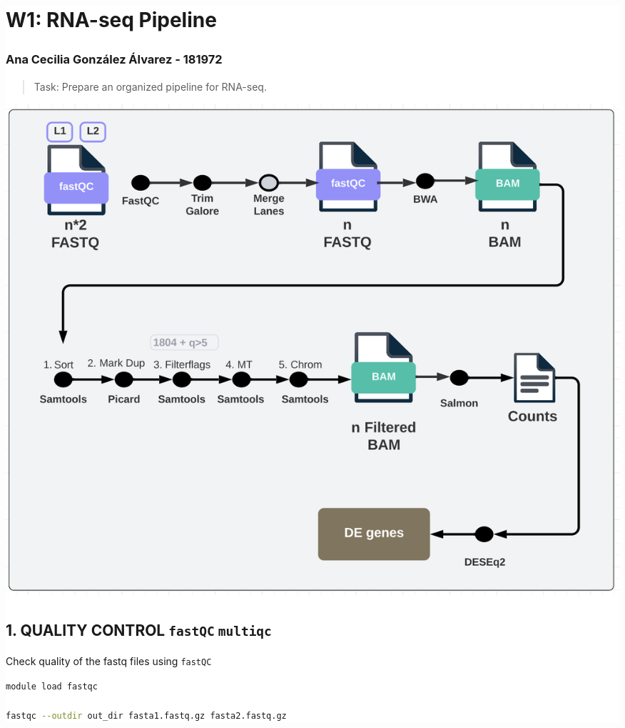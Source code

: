 
# W1: RNA-seq Pipeline

### Ana Cecilia González Álvarez - 181972


 > Task: Prepare an organized pipeline for RNA-seq.

![picture alt](./3_ppt/content/imag/workflow.png)


## 1. QUALITY CONTROL `fastQC` `multiqc`
Check quality of the fastq files using `fastQC`

```bash
module load fastqc

fastqc --outdir out_dir fasta1.fastq.gz fasta2.fastq.gz 
```
